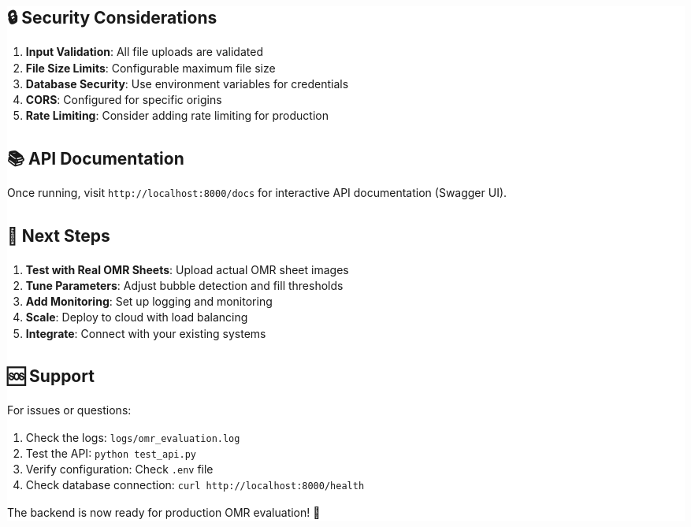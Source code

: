## 🔒 Security Considerations

1. **Input Validation**: All file uploads are validated
2. **File Size Limits**: Configurable maximum file size
3. **Database Security**: Use environment variables for credentials
4. **CORS**: Configured for specific origins
5. **Rate Limiting**: Consider adding rate limiting for production

## 📚 API Documentation

Once running, visit `http://localhost:8000/docs` for interactive API documentation (Swagger UI).

## 🎯 Next Steps

1. **Test with Real OMR Sheets**: Upload actual OMR sheet images
2. **Tune Parameters**: Adjust bubble detection and fill thresholds
3. **Add Monitoring**: Set up logging and monitoring
4. **Scale**: Deploy to cloud with load balancing
5. **Integrate**: Connect with your existing systems

## 🆘 Support

For issues or questions:
1. Check the logs: `logs/omr_evaluation.log`
2. Test the API: `python test_api.py`
3. Verify configuration: Check `.env` file
4. Check database connection: `curl http://localhost:8000/health`

The backend is now ready for production OMR evaluation! 🎉
